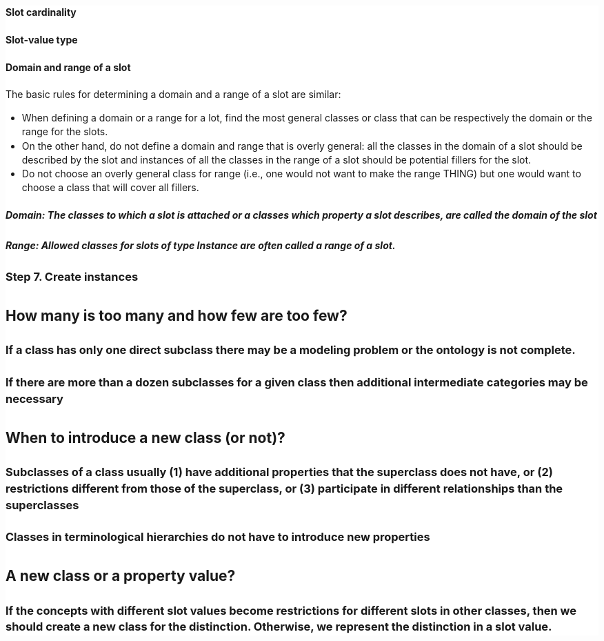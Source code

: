 #### Slot cardinality

#### Slot-value type

#### Domain and range of a slot

The basic rules for determining a domain and a range of a slot are similar:

- When defining a domain or a range for a lot, find the most general classes or class that can be respectively the domain or the range for the slots.
- On the other hand, do not define a domain and range that is overly general: all the classes in the domain of a slot should be described by the slot and instances of all the classes in the range of a slot should be potential fillers for the slot.
- Do not choose an overly general class for range (i.e., one would not want to make the range THING) but one would want to choose a class that will cover all fillers.


##### Domain: The classes to which a slot is attached or a classes which property a slot describes, are called the domain of the slot

##### Range: Allowed classes for slots of type Instance are often called a range of a slot.

### Step 7. Create instances

## How many is too many and how few are too few?

### If a class has only one direct subclass there may be a modeling problem or the ontology is not complete.

### If there are more than a dozen subclasses for a given class then additional intermediate categories may be necessary

## When to introduce a new class (or not)?

### Subclasses of a class usually (1) have additional properties that the superclass does not have, or (2) restrictions different from those of the superclass, or (3) participate in different relationships than the superclasses

### Classes in terminological hierarchies do not have to introduce new properties

## A new class or a property value?

### If the concepts with different slot values become restrictions for different slots in other classes, then we should create a new class for the distinction. Otherwise, we represent the distinction in a slot value.

